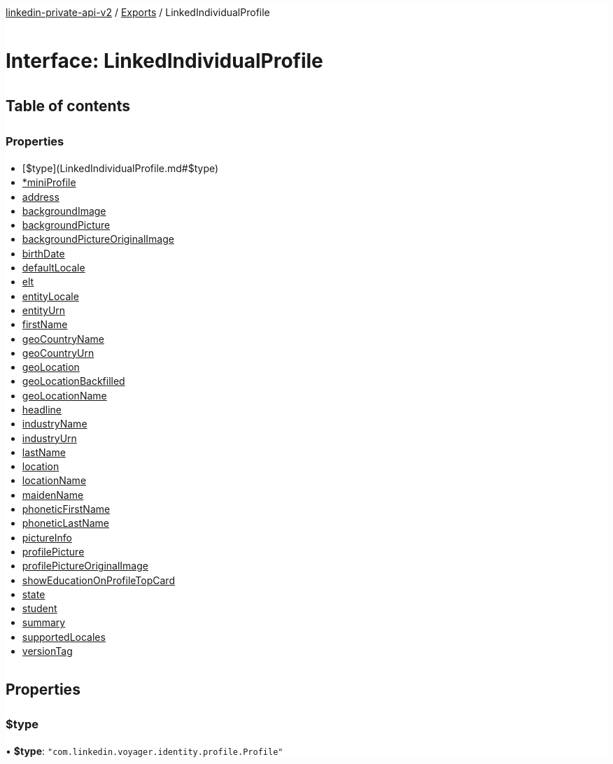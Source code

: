 [linkedin-private-api-v2](../README.md) / [Exports](../modules.md) / LinkedIndividualProfile

# Interface: LinkedIndividualProfile

## Table of contents

### Properties

- [$type](LinkedIndividualProfile.md#$type)
- [*miniProfile](LinkedIndividualProfile.md#*miniprofile)
- [address](LinkedIndividualProfile.md#address)
- [backgroundImage](LinkedIndividualProfile.md#backgroundimage)
- [backgroundPicture](LinkedIndividualProfile.md#backgroundpicture)
- [backgroundPictureOriginalImage](LinkedIndividualProfile.md#backgroundpictureoriginalimage)
- [birthDate](LinkedIndividualProfile.md#birthdate)
- [defaultLocale](LinkedIndividualProfile.md#defaultlocale)
- [elt](LinkedIndividualProfile.md#elt)
- [entityLocale](LinkedIndividualProfile.md#entitylocale)
- [entityUrn](LinkedIndividualProfile.md#entityurn)
- [firstName](LinkedIndividualProfile.md#firstname)
- [geoCountryName](LinkedIndividualProfile.md#geocountryname)
- [geoCountryUrn](LinkedIndividualProfile.md#geocountryurn)
- [geoLocation](LinkedIndividualProfile.md#geolocation)
- [geoLocationBackfilled](LinkedIndividualProfile.md#geolocationbackfilled)
- [geoLocationName](LinkedIndividualProfile.md#geolocationname)
- [headline](LinkedIndividualProfile.md#headline)
- [industryName](LinkedIndividualProfile.md#industryname)
- [industryUrn](LinkedIndividualProfile.md#industryurn)
- [lastName](LinkedIndividualProfile.md#lastname)
- [location](LinkedIndividualProfile.md#location)
- [locationName](LinkedIndividualProfile.md#locationname)
- [maidenName](LinkedIndividualProfile.md#maidenname)
- [phoneticFirstName](LinkedIndividualProfile.md#phoneticfirstname)
- [phoneticLastName](LinkedIndividualProfile.md#phoneticlastname)
- [pictureInfo](LinkedIndividualProfile.md#pictureinfo)
- [profilePicture](LinkedIndividualProfile.md#profilepicture)
- [profilePictureOriginalImage](LinkedIndividualProfile.md#profilepictureoriginalimage)
- [showEducationOnProfileTopCard](LinkedIndividualProfile.md#showeducationonprofiletopcard)
- [state](LinkedIndividualProfile.md#state)
- [student](LinkedIndividualProfile.md#student)
- [summary](LinkedIndividualProfile.md#summary)
- [supportedLocales](LinkedIndividualProfile.md#supportedlocales)
- [versionTag](LinkedIndividualProfile.md#versiontag)

## Properties

### $type

• **$type**: ``"com.linkedin.voyager.identity.profile.Profile"``
